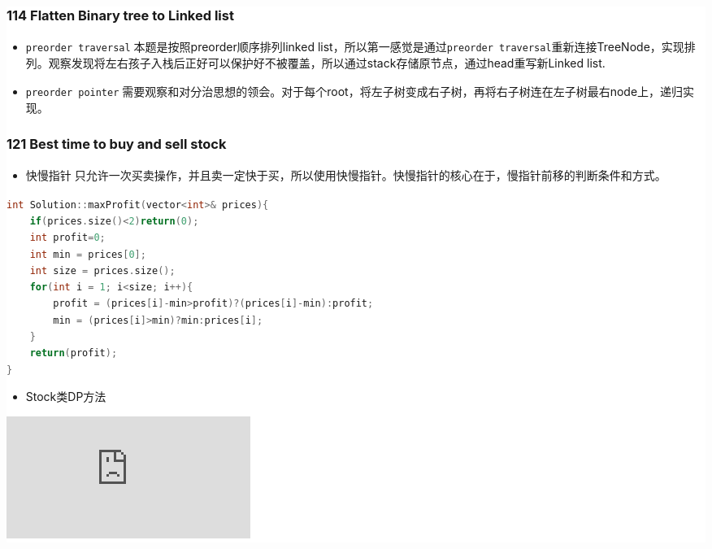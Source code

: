 ### 114 Flatten Binary tree to Linked list

- `preorder traversal`
本题是按照preorder顺序排列linked list，所以第一感觉是通过`preorder traversal`重新连接TreeNode，实现排列。观察发现将左右孩子入栈后正好可以保护好不被覆盖，所以通过stack存储原节点，通过head重写新Linked list.

- `preorder pointer`
需要观察和对分治思想的领会。对于每个root，将左子树变成右子树，再将右子树连在左子树最右node上，递归实现。

### 121 Best time to buy and sell stock

- 快慢指针
只允许一次买卖操作，并且卖一定快于买，所以使用快慢指针。快慢指针的核心在于，慢指针前移的判断条件和方式。

```C++
int Solution::maxProfit(vector<int>& prices){
    if(prices.size()<2)return(0);
    int profit=0;
    int min = prices[0];
    int size = prices.size();
    for(int i = 1; i<size; i++){
        profit = (prices[i]-min>profit)?(prices[i]-min):profit;
        min = (prices[i]>min)?min:prices[i];
    }
    return(profit);
}
```

- Stock类DP方法

![DP方法总结](https://github.com/wolvestotem/LeetCode/blob/master/Problems/Dynamic%20programming/stock%20max%20profit/DP%20%E6%80%9D%E8%B7%AF.md)

 
